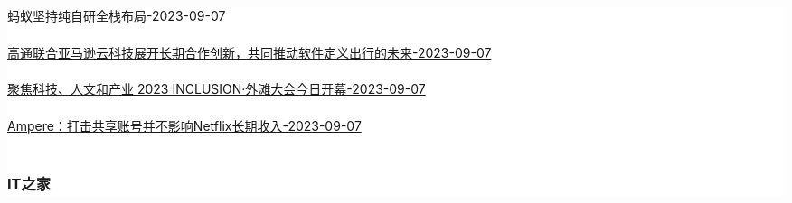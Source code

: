蚂蚁坚持纯自研全栈布局-2023-09-07</a><br/><br/><a target=_blank rel=nofollow href="http://www.199it.com/archives/1646663.html" >高通联合亚马逊云科技展开长期合作创新，共同推动软件定义出行的未来-2023-09-07</a><br/><br/><a target=_blank rel=nofollow href="http://www.199it.com/archives/1646658.html" >聚焦科技、人文和产业 2023 INCLUSION·外滩大会今日开幕-2023-09-07</a><br/><br/><a target=_blank rel=nofollow href="http://www.199it.com/archives/1611381.html" >Ampere：打击共享账号并不影响Netflix长期收入-2023-09-07</a><br/><br/>





###  IT之家
